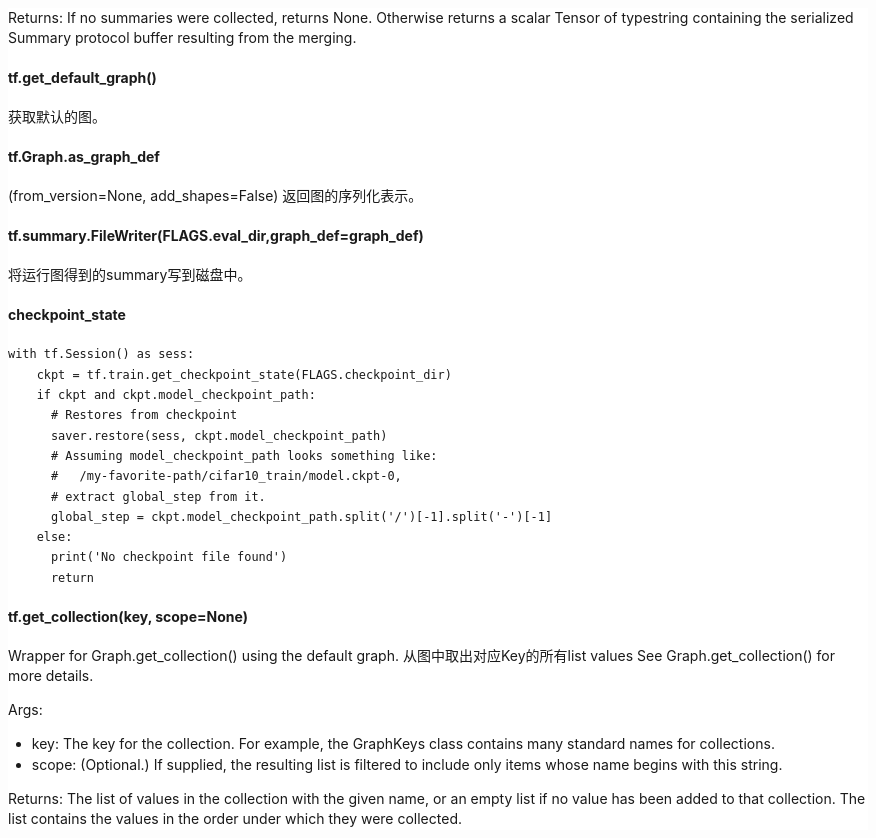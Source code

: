 Returns:
If no summaries were collected, returns None. Otherwise returns a scalar Tensor of typestring containing the serialized Summary protocol buffer resulting from the merging.



#### tf.get_default_graph()
获取默认的图。

#### tf.Graph.as_graph_def
(from_version=None, add_shapes=False)
返回图的序列化表示。

#### tf.summary.FileWriter(FLAGS.eval_dir,graph_def=graph_def)
将运行图得到的summary写到磁盘中。


#### checkpoint_state
```
with tf.Session() as sess:
    ckpt = tf.train.get_checkpoint_state(FLAGS.checkpoint_dir)
    if ckpt and ckpt.model_checkpoint_path:
      # Restores from checkpoint
      saver.restore(sess, ckpt.model_checkpoint_path)
      # Assuming model_checkpoint_path looks something like:
      #   /my-favorite-path/cifar10_train/model.ckpt-0,
      # extract global_step from it.
      global_step = ckpt.model_checkpoint_path.split('/')[-1].split('-')[-1]
    else:
      print('No checkpoint file found')
      return
```

#### tf.get_collection(key, scope=None)

Wrapper for Graph.get_collection() using the default graph.
从图中取出对应Key的所有list values
See Graph.get_collection() for more details.

Args:
* key: The key for the collection. For example, the GraphKeys class contains many standard names for collections.
* scope: (Optional.) If supplied, the resulting list is filtered to include only items whose name begins with this string.

Returns:
The list of values in the collection with the given name, or an empty list if no value has been added to that collection. The list contains the values in the order under which they were collected.

